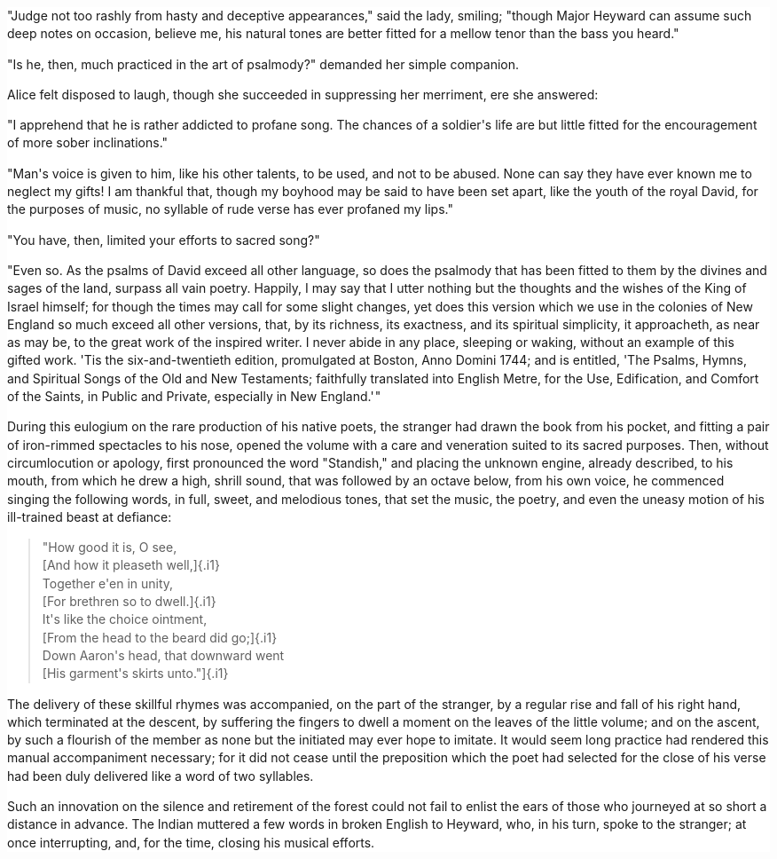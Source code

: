 "Judge not too rashly from hasty and deceptive appearances," said the lady, smiling; "though Major Heyward can assume such deep notes on occasion, believe me, his natural tones are better fitted for a mellow tenor than the bass you heard."

"Is he, then, much practiced in the art of psalmody?" demanded her simple companion.

Alice felt disposed to laugh, though she succeeded in suppressing her merriment, ere she answered:

"I apprehend that he is rather addicted to profane song. The chances of a soldier's life are but little fitted for the encouragement of more sober inclinations."

"Man's voice is given to him, like his other talents, to be used, and not to be abused. None can say they have ever known me to neglect my gifts! I am thankful that, though my boyhood may be said to have been set apart, like the youth of the royal David, for the purposes of music, no syllable of rude verse has ever profaned my lips."

"You have, then, limited your efforts to sacred song?"

"Even so. As the psalms of David exceed all other language, so does the psalmody that has been fitted to them by the divines and sages of the land, surpass all vain poetry. Happily, I may say that I utter nothing but the thoughts and the wishes of the King of Israel himself; for though the times may call for some slight changes, yet does this version which we use in the colonies of New England so much exceed all other versions, that, by its richness, its exactness, and its spiritual simplicity, it approacheth, as near as may be, to the great work of the inspired writer. I never abide in any place, sleeping or waking, without an example of this gifted work. 'Tis the six-and-twentieth edition, promulgated at Boston, Anno Domini 1744; and is entitled, 'The Psalms, Hymns, and Spiritual Songs of the Old and New Testaments; faithfully translated into English Metre, for the Use, Edification, and Comfort of the Saints, in Public and Private, especially in New England.' "

During this eulogium on the rare production of his native poets, the stranger had drawn the book from his pocket, and fitting a pair of iron-rimmed spectacles to his nose, opened the volume with a care and veneration suited to its sacred purposes. Then, without circumlocution or apology, first pronounced the word "Standish," and placing the unknown engine, already described, to his mouth, from which he drew a high, shrill sound, that was followed by an octave below, from his own voice, he commenced singing the following words, in full, sweet, and melodious tones, that set the music, the poetry, and even the uneasy motion of his ill-trained beast at defiance:

> "How good it is, O see,\
> [And how it pleaseth well,]{.i1}\
> Together e'en in unity,\
> [For brethren so to dwell.]{.i1}\
> It's like the choice ointment,\
> [From the head to the beard did go;]{.i1}\
> Down Aaron's head, that downward went\
> [His garment's skirts unto."]{.i1}

The delivery of these skillful rhymes was accompanied, on the part of the stranger, by a regular rise and fall of his right hand, which terminated at the descent, by suffering the fingers to dwell a moment on the leaves of the little volume; and on the ascent, by such a flourish of the member as none but the initiated may ever hope to imitate. It would seem long practice had rendered this manual accompaniment necessary; for it did not cease until the preposition which the poet had selected for the close of his verse had been duly delivered like a word of two syllables.

Such an innovation on the silence and retirement of the forest could not fail to enlist the ears of those who journeyed at so short a distance in advance. The Indian muttered a few words in broken English to Heyward, who, in his turn, spoke to the stranger; at once interrupting, and, for the time, closing his musical efforts.
